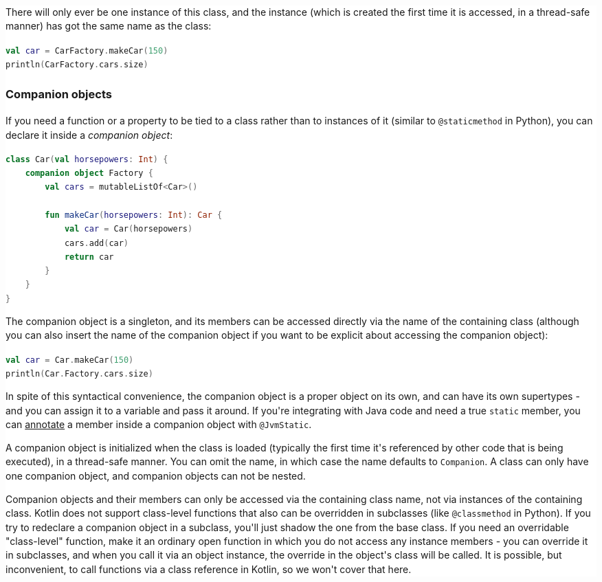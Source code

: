 There will only ever be one instance of this class, and the instance (which is created the first time it is accessed, in a thread-safe manner) has got the same name as the class:

```kotlin
val car = CarFactory.makeCar(150)
println(CarFactory.cars.size)
```


### Companion objects

If you need a function or a property to be tied to a class rather than to instances of it (similar to `@staticmethod` in Python), you can declare it inside a _companion object_:

```kotlin
class Car(val horsepowers: Int) {
    companion object Factory {
        val cars = mutableListOf<Car>()

        fun makeCar(horsepowers: Int): Car {
            val car = Car(horsepowers)
            cars.add(car)
            return car
        }
    }
}
```

The companion object is a singleton, and its members can be accessed directly via the name of the containing class (although you can also insert the name of the companion object if you want to be explicit about accessing the companion object):

```kotlin
val car = Car.makeCar(150)
println(Car.Factory.cars.size)
```

In spite of this syntactical convenience, the companion object is a proper object on its own, and can have its own supertypes - and you can assign it to a variable and pass it around. If you're integrating with Java code and need a true `static` member, you can [annotate](#annotations) a member inside a companion object with `@JvmStatic`.

A companion object is initialized when the class is loaded (typically the first time it's referenced by other code that is being executed), in a thread-safe manner. You can omit the name, in which case the name defaults to `Companion`. A class can only have one companion object, and companion objects can not be nested.

Companion objects and their members can only be accessed via the containing class name, not via instances of the containing class. Kotlin does not support class-level functions that also can be overridden in subclasses (like `@classmethod` in Python). If you try to redeclare a companion object in a subclass, you'll just shadow the one from the base class. If you need an overridable "class-level" function, make it an ordinary open function in which you do not access any instance members - you can override it in subclasses, and when you call it via an object instance, the override in the object's class will be called. It is possible, but inconvenient, to call functions via a class reference in Kotlin, so we won't cover that here.

